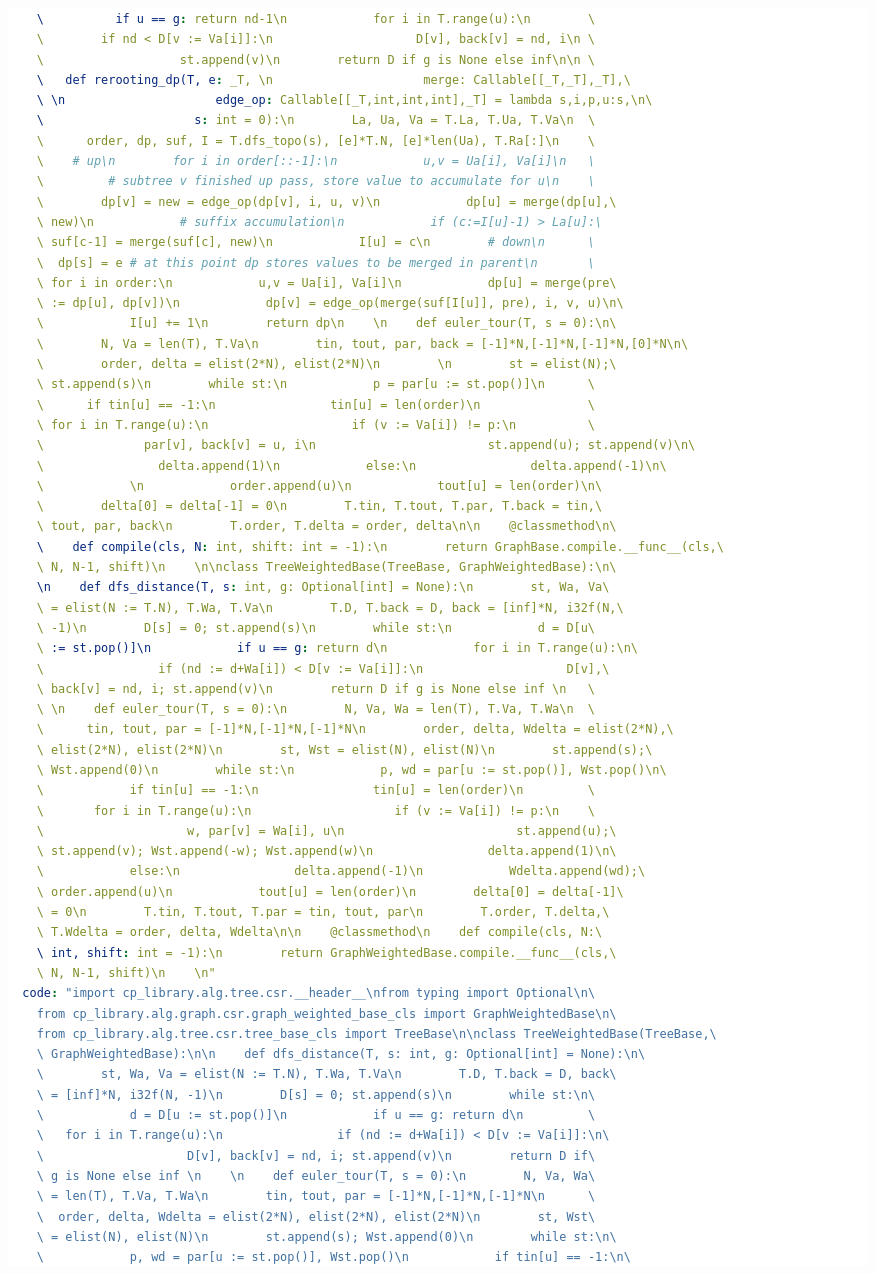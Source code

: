 ```yaml
    \          if u == g: return nd-1\n            for i in T.range(u):\n        \
    \        if nd < D[v := Va[i]]:\n                    D[v], back[v] = nd, i\n \
    \                   st.append(v)\n        return D if g is None else inf\n\n \
    \   def rerooting_dp(T, e: _T, \n                     merge: Callable[[_T,_T],_T],\
    \ \n                     edge_op: Callable[[_T,int,int,int],_T] = lambda s,i,p,u:s,\n\
    \                     s: int = 0):\n        La, Ua, Va = T.La, T.Ua, T.Va\n  \
    \      order, dp, suf, I = T.dfs_topo(s), [e]*T.N, [e]*len(Ua), T.Ra[:]\n    \
    \    # up\n        for i in order[::-1]:\n            u,v = Ua[i], Va[i]\n   \
    \         # subtree v finished up pass, store value to accumulate for u\n    \
    \        dp[v] = new = edge_op(dp[v], i, u, v)\n            dp[u] = merge(dp[u],\
    \ new)\n            # suffix accumulation\n            if (c:=I[u]-1) > La[u]:\
    \ suf[c-1] = merge(suf[c], new)\n            I[u] = c\n        # down\n      \
    \  dp[s] = e # at this point dp stores values to be merged in parent\n       \
    \ for i in order:\n            u,v = Ua[i], Va[i]\n            dp[u] = merge(pre\
    \ := dp[u], dp[v])\n            dp[v] = edge_op(merge(suf[I[u]], pre), i, v, u)\n\
    \            I[u] += 1\n        return dp\n    \n    def euler_tour(T, s = 0):\n\
    \        N, Va = len(T), T.Va\n        tin, tout, par, back = [-1]*N,[-1]*N,[-1]*N,[0]*N\n\
    \        order, delta = elist(2*N), elist(2*N)\n        \n        st = elist(N);\
    \ st.append(s)\n        while st:\n            p = par[u := st.pop()]\n      \
    \      if tin[u] == -1:\n                tin[u] = len(order)\n               \
    \ for i in T.range(u):\n                    if (v := Va[i]) != p:\n          \
    \              par[v], back[v] = u, i\n                        st.append(u); st.append(v)\n\
    \                delta.append(1)\n            else:\n                delta.append(-1)\n\
    \            \n            order.append(u)\n            tout[u] = len(order)\n\
    \        delta[0] = delta[-1] = 0\n        T.tin, T.tout, T.par, T.back = tin,\
    \ tout, par, back\n        T.order, T.delta = order, delta\n\n    @classmethod\n\
    \    def compile(cls, N: int, shift: int = -1):\n        return GraphBase.compile.__func__(cls,\
    \ N, N-1, shift)\n    \n\nclass TreeWeightedBase(TreeBase, GraphWeightedBase):\n\
    \n    def dfs_distance(T, s: int, g: Optional[int] = None):\n        st, Wa, Va\
    \ = elist(N := T.N), T.Wa, T.Va\n        T.D, T.back = D, back = [inf]*N, i32f(N,\
    \ -1)\n        D[s] = 0; st.append(s)\n        while st:\n            d = D[u\
    \ := st.pop()]\n            if u == g: return d\n            for i in T.range(u):\n\
    \                if (nd := d+Wa[i]) < D[v := Va[i]]:\n                    D[v],\
    \ back[v] = nd, i; st.append(v)\n        return D if g is None else inf \n   \
    \ \n    def euler_tour(T, s = 0):\n        N, Va, Wa = len(T), T.Va, T.Wa\n  \
    \      tin, tout, par = [-1]*N,[-1]*N,[-1]*N\n        order, delta, Wdelta = elist(2*N),\
    \ elist(2*N), elist(2*N)\n        st, Wst = elist(N), elist(N)\n        st.append(s);\
    \ Wst.append(0)\n        while st:\n            p, wd = par[u := st.pop()], Wst.pop()\n\
    \            if tin[u] == -1:\n                tin[u] = len(order)\n         \
    \       for i in T.range(u):\n                    if (v := Va[i]) != p:\n    \
    \                    w, par[v] = Wa[i], u\n                        st.append(u);\
    \ st.append(v); Wst.append(-w); Wst.append(w)\n                delta.append(1)\n\
    \            else:\n                delta.append(-1)\n            Wdelta.append(wd);\
    \ order.append(u)\n            tout[u] = len(order)\n        delta[0] = delta[-1]\
    \ = 0\n        T.tin, T.tout, T.par = tin, tout, par\n        T.order, T.delta,\
    \ T.Wdelta = order, delta, Wdelta\n\n    @classmethod\n    def compile(cls, N:\
    \ int, shift: int = -1):\n        return GraphWeightedBase.compile.__func__(cls,\
    \ N, N-1, shift)\n    \n"
  code: "import cp_library.alg.tree.csr.__header__\nfrom typing import Optional\n\
    from cp_library.alg.graph.csr.graph_weighted_base_cls import GraphWeightedBase\n\
    from cp_library.alg.tree.csr.tree_base_cls import TreeBase\n\nclass TreeWeightedBase(TreeBase,\
    \ GraphWeightedBase):\n\n    def dfs_distance(T, s: int, g: Optional[int] = None):\n\
    \        st, Wa, Va = elist(N := T.N), T.Wa, T.Va\n        T.D, T.back = D, back\
    \ = [inf]*N, i32f(N, -1)\n        D[s] = 0; st.append(s)\n        while st:\n\
    \            d = D[u := st.pop()]\n            if u == g: return d\n         \
    \   for i in T.range(u):\n                if (nd := d+Wa[i]) < D[v := Va[i]]:\n\
    \                    D[v], back[v] = nd, i; st.append(v)\n        return D if\
    \ g is None else inf \n    \n    def euler_tour(T, s = 0):\n        N, Va, Wa\
    \ = len(T), T.Va, T.Wa\n        tin, tout, par = [-1]*N,[-1]*N,[-1]*N\n      \
    \  order, delta, Wdelta = elist(2*N), elist(2*N), elist(2*N)\n        st, Wst\
    \ = elist(N), elist(N)\n        st.append(s); Wst.append(0)\n        while st:\n\
    \            p, wd = par[u := st.pop()], Wst.pop()\n            if tin[u] == -1:\n\
```
